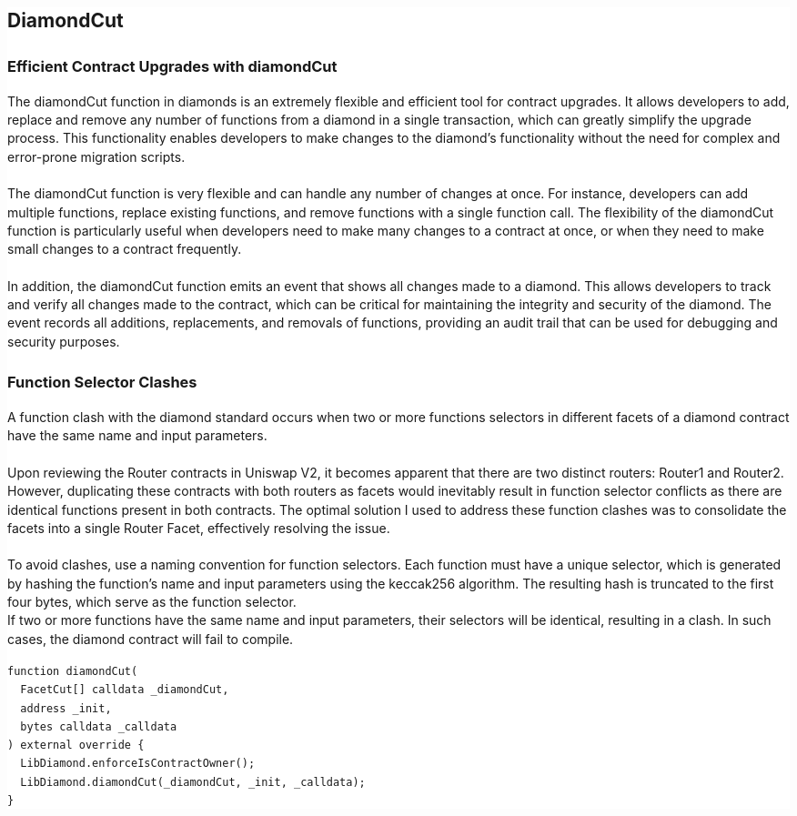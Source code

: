 ## DiamondCut

### Efficient Contract Upgrades with diamondCut

The diamondCut function in diamonds is an extremely flexible and efficient tool for contract upgrades. It allows developers to add, replace and remove any number of functions from a diamond in a single transaction, which can greatly simplify the upgrade process. This functionality enables developers to make changes to the diamond’s functionality without the need for complex and error-prone migration scripts.
<br/>
<br/>
The diamondCut function is very flexible and can handle any number of changes at once. For instance, developers can add multiple functions, replace existing functions, and remove functions with a single function call. The flexibility of the diamondCut function is particularly useful when developers need to make many changes to a contract at once, or when they need to make small changes to a contract frequently.
<br/>
<br/>
In addition, the diamondCut function emits an event that shows all changes made to a diamond. This allows developers to track and verify all changes made to the contract, which can be critical for maintaining the integrity and security of the diamond. The event records all additions, replacements, and removals of functions, providing an audit trail that can be used for debugging and security purposes.

### Function Selector Clashes

A function clash with the diamond standard occurs when two or more functions selectors in different facets of a diamond contract have the same name and input parameters.
<br/>
<br/>
Upon reviewing the Router contracts in Uniswap V2, it becomes apparent that there are two distinct routers: Router1 and Router2. However, duplicating these contracts with both routers as facets would inevitably result in function selector conflicts as there are identical functions present in both contracts. The optimal solution I used to address these function clashes was to consolidate the facets into a single Router Facet, effectively resolving the issue.
<br/>
<br/>
To avoid clashes, use a naming convention for function selectors. Each function must have a unique selector, which is generated by hashing the function’s name and input parameters using the keccak256 algorithm. The resulting hash is truncated to the first four bytes, which serve as the function selector.
<br/>
If two or more functions have the same name and input parameters, their selectors will be identical, resulting in a clash. In such cases, the diamond contract will fail to compile.

```solidity
function diamondCut(
  FacetCut[] calldata _diamondCut,
  address _init,
  bytes calldata _calldata
) external override {
  LibDiamond.enforceIsContractOwner();
  LibDiamond.diamondCut(_diamondCut, _init, _calldata);
}
```
